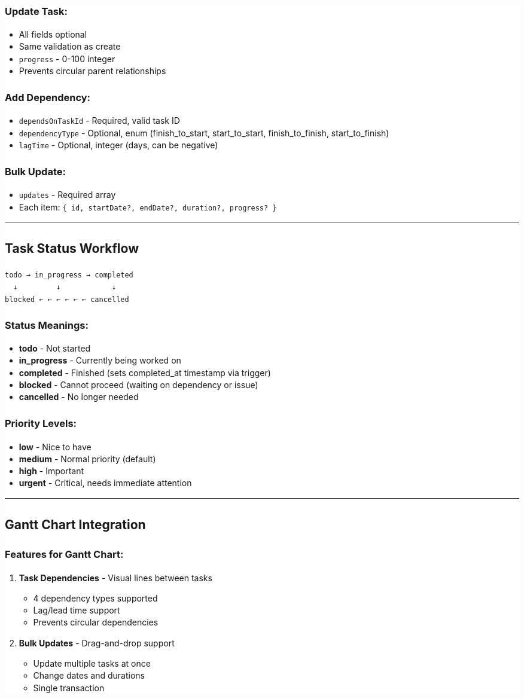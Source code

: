 ### Update Task:
- All fields optional
- Same validation as create
- `progress` - 0-100 integer
- Prevents circular parent relationships

### Add Dependency:
- `dependsOnTaskId` - Required, valid task ID
- `dependencyType` - Optional, enum (finish_to_start, start_to_start, finish_to_finish, start_to_finish)
- `lagTime` - Optional, integer (days, can be negative)

### Bulk Update:
- `updates` - Required array
- Each item: `{ id, startDate?, endDate?, duration?, progress? }`

---

## Task Status Workflow

```
todo → in_progress → completed
  ↓         ↓            ↓
blocked ← ← ← ← ← ← cancelled
```

### Status Meanings:
- **todo** - Not started
- **in_progress** - Currently being worked on
- **completed** - Finished (sets completed_at timestamp via trigger)
- **blocked** - Cannot proceed (waiting on dependency or issue)
- **cancelled** - No longer needed

### Priority Levels:
- **low** - Nice to have
- **medium** - Normal priority (default)
- **high** - Important
- **urgent** - Critical, needs immediate attention

---

## Gantt Chart Integration

### Features for Gantt Chart:
1. **Task Dependencies** - Visual lines between tasks
   - 4 dependency types supported
   - Lag/lead time support
   - Prevents circular dependencies

2. **Bulk Updates** - Drag-and-drop support
   - Update multiple tasks at once
   - Change dates and durations
   - Single transaction
